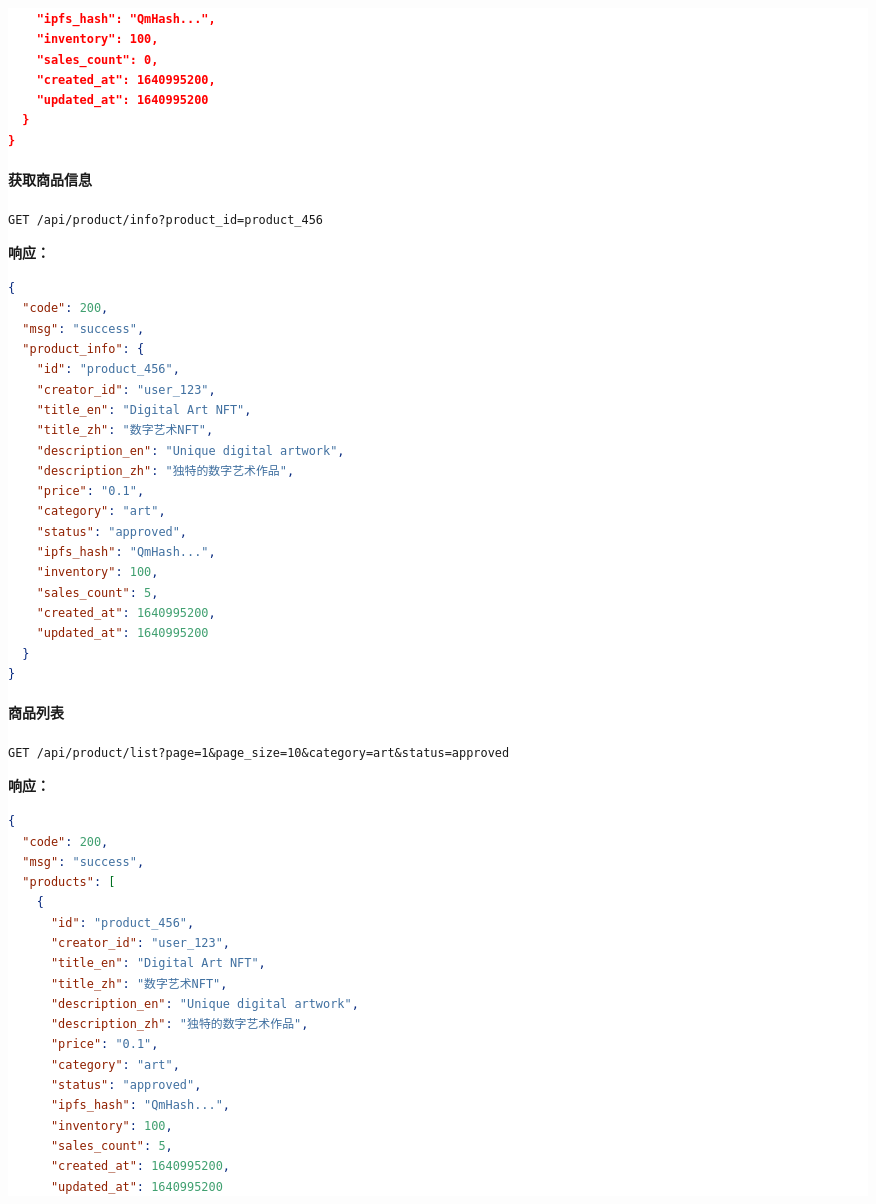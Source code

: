 ```json
    "ipfs_hash": "QmHash...",
    "inventory": 100,
    "sales_count": 0,
    "created_at": 1640995200,
    "updated_at": 1640995200
  }
}
```

#### 获取商品信息

```http
GET /api/product/info?product_id=product_456
```

**响应：**
```json
{
  "code": 200,
  "msg": "success",
  "product_info": {
    "id": "product_456",
    "creator_id": "user_123",
    "title_en": "Digital Art NFT",
    "title_zh": "数字艺术NFT",
    "description_en": "Unique digital artwork",
    "description_zh": "独特的数字艺术作品",
    "price": "0.1",
    "category": "art",
    "status": "approved",
    "ipfs_hash": "QmHash...",
    "inventory": 100,
    "sales_count": 5,
    "created_at": 1640995200,
    "updated_at": 1640995200
  }
}
```

#### 商品列表

```http
GET /api/product/list?page=1&page_size=10&category=art&status=approved
```

**响应：**
```json
{
  "code": 200,
  "msg": "success",
  "products": [
    {
      "id": "product_456",
      "creator_id": "user_123",
      "title_en": "Digital Art NFT",
      "title_zh": "数字艺术NFT",
      "description_en": "Unique digital artwork",
      "description_zh": "独特的数字艺术作品",
      "price": "0.1",
      "category": "art",
      "status": "approved",
      "ipfs_hash": "QmHash...",
      "inventory": 100,
      "sales_count": 5,
      "created_at": 1640995200,
      "updated_at": 1640995200
```